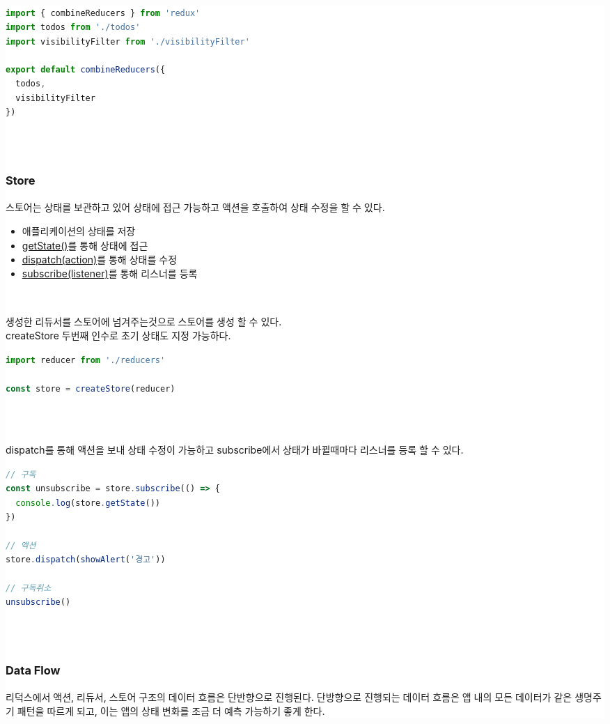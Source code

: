 ```jsx
import { combineReducers } from 'redux'
import todos from './todos'
import visibilityFilter from './visibilityFilter'

export default combineReducers({
  todos,
  visibilityFilter
})
```

<br /><br />

### Store

스토어는 상태를 보관하고 있어 상태에 접근 가능하고 액션을 호출하여 상태 수정을 할 수 있다. <br />

- 애플리케이션의 상태를 저장
- [getState()](https://dobbit.github.io/redux/api/Store.html#getState)를 통해 상태에 접근
- [dispatch(action)](https://dobbit.github.io/redux/api/Store.html#dispatch)를 통해 상태를 수정
- [subscribe(listener)](https://dobbit.github.io/redux/api/Store.html#subscribe)를 통해 리스너를 등록

<br />

생성한 리듀서를 스토어에 넘겨주는것으로 스토어를 생성 할 수 있다. <br />
createStore 두번째 인수로 초기 상태도 지정 가능하다. <br />

```jsx
import reducer from './reducers'

const store = createStore(reducer)
```

<br /><br />

dispatch를 통해 액션을 보내 상태 수정이 가능하고 subscribe에서 상태가 바뀔때마다 리스너를 등록 할 수 있다. <br />

```jsx
// 구독
const unsubscribe = store.subscribe(() => {
  console.log(store.getState())
})

// 액션
store.dispatch(showAlert('경고'))

// 구독취소
unsubscribe()
```

<br /><br />

### Data Flow

리덕스에서 액션, 리듀서, 스토어 구조의 데이터 흐름은 단반향으로 진행된다. 단방향으로 진행되는 데이터 흐름은 앱 내의 모든 데이터가 같은 생명주기 패턴을 따르게 되고, 이는 앱의 상태 변화를 조금 더 예측 가능하기 좋게 한다. <br />
